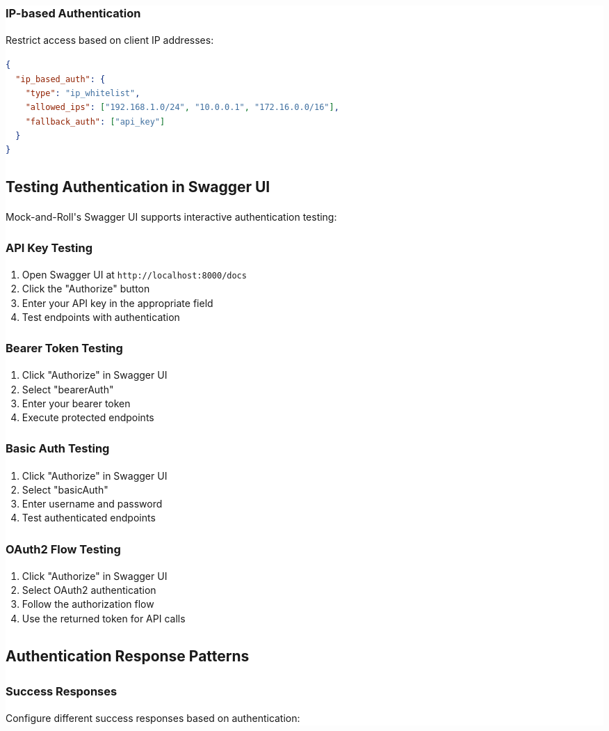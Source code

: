 ### IP-based Authentication

Restrict access based on client IP addresses:

```json
{
  "ip_based_auth": {
    "type": "ip_whitelist",
    "allowed_ips": ["192.168.1.0/24", "10.0.0.1", "172.16.0.0/16"],
    "fallback_auth": ["api_key"]
  }
}
```

## Testing Authentication in Swagger UI

Mock-and-Roll's Swagger UI supports interactive authentication testing:

### API Key Testing

1. Open Swagger UI at `http://localhost:8000/docs`
2. Click the "Authorize" button
3. Enter your API key in the appropriate field
4. Test endpoints with authentication

### Bearer Token Testing

1. Click "Authorize" in Swagger UI
2. Select "bearerAuth"
3. Enter your bearer token
4. Execute protected endpoints

### Basic Auth Testing

1. Click "Authorize" in Swagger UI
2. Select "basicAuth"
3. Enter username and password
4. Test authenticated endpoints

### OAuth2 Flow Testing

1. Click "Authorize" in Swagger UI
2. Select OAuth2 authentication
3. Follow the authorization flow
4. Use the returned token for API calls

## Authentication Response Patterns

### Success Responses

Configure different success responses based on authentication:
